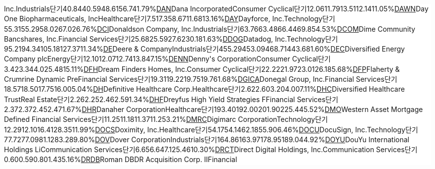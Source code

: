 Inc.</td><td>Industrials</td><td>단기</td><td>40.84</td><td>40.59</td><td>48.61</td><td>56.74</td><td style="color: red">1.79%</td></tr><tr><td><a href="https://stockato.github.io/ticker/DAN" target="_blank">DAN</a></td><td>Dana Incorporated</td><td>Consumer Cyclical</td><td>단기</td><td>12.06</td><td>11.79</td><td>13.51</td><td>12.14</td><td style="color: red">11.05%</td></tr><tr><td><a href="https://stockato.github.io/ticker/DAWN" target="_blank">DAWN</a></td><td>Day One Biopharmaceuticals, Inc</td><td>Healthcare</td><td>단기</td><td>7.51</td><td>7.35</td><td>8.67</td><td>11.68</td><td style="color: red">13.16%</td></tr><tr><td><a href="https://stockato.github.io/ticker/DAY" target="_blank">DAY</a></td><td>Dayforce, Inc.</td><td>Technology</td><td>단기</td><td>55.31</td><td>55.29</td><td>58.02</td><td>67.02</td><td style="color: red">6.76%</td></tr><tr><td><a href="https://stockato.github.io/ticker/DCI" target="_blank">DCI</a></td><td>Donaldson Company, Inc.</td><td>Industrials</td><td>단기</td><td>63.76</td><td>63.48</td><td>66.44</td><td>69.85</td><td style="color: red">4.53%</td></tr><tr><td><a href="https://stockato.github.io/ticker/DCOM" target="_blank">DCOM</a></td><td>Dime Community Bancshares, Inc.</td><td>Financial Services</td><td>단기</td><td>25.68</td><td>25.59</td><td>27.62</td><td>30.18</td><td style="color: red">1.63%</td></tr><tr><td><a href="https://stockato.github.io/ticker/DDOG" target="_blank">DDOG</a></td><td>Datadog, Inc.</td><td>Technology</td><td>단기</td><td>95.21</td><td>94.34</td><td>105.18</td><td>127.37</td><td style="color: red">11.34%</td></tr><tr><td><a href="https://stockato.github.io/ticker/DE" target="_blank">DE</a></td><td>Deere & Company</td><td>Industrials</td><td>단기</td><td>455.29</td><td>453.09</td><td>468.71</td><td>443.68</td><td style="color: red">1.60%</td></tr><tr><td><a href="https://stockato.github.io/ticker/DEC" target="_blank">DEC</a></td><td>Diversified Energy Company plc</td><td>Energy</td><td>단기</td><td>12.10</td><td>12.07</td><td>12.74</td><td>13.84</td><td style="color: red">7.15%</td></tr><tr><td><a href="https://stockato.github.io/ticker/DENN" target="_blank">DENN</a></td><td>Denny's Corporation</td><td>Consumer Cyclical</td><td>단기</td><td>3.42</td><td>3.34</td><td>4.02</td><td>5.48</td><td style="color: red">15.11%</td></tr><tr><td><a href="https://stockato.github.io/ticker/DFH" target="_blank">DFH</a></td><td>Dream Finders Homes, Inc.</td><td>Consumer Cyclical</td><td>단기</td><td>22.22</td><td>21.97</td><td>23.01</td><td>26.18</td><td style="color: red">5.68%</td></tr><tr><td><a href="https://stockato.github.io/ticker/DFP" target="_blank">DFP</a></td><td>Flaherty & Crumrine Dynamic Pre</td><td>Financial Services</td><td>단기</td><td>19.31</td><td>19.22</td><td>19.75</td><td>19.76</td><td style="color: red">1.68%</td></tr><tr><td><a href="https://stockato.github.io/ticker/DGICA" target="_blank">DGICA</a></td><td>Donegal Group, Inc.</td><td>Financial Services</td><td>단기</td><td>18.57</td><td>18.50</td><td>17.75</td><td>16.00</td><td style="color: red">5.04%</td></tr><tr><td><a href="https://stockato.github.io/ticker/DH" target="_blank">DH</a></td><td>Definitive Healthcare Corp.</td><td>Healthcare</td><td>단기</td><td>2.62</td><td>2.60</td><td>3.20</td><td>4.00</td><td style="color: red">7.11%</td></tr><tr><td><a href="https://stockato.github.io/ticker/DHC" target="_blank">DHC</a></td><td>Diversified Healthcare Trust</td><td>Real Estate</td><td>단기</td><td>2.26</td><td>2.25</td><td>2.46</td><td>2.59</td><td style="color: red">1.34%</td></tr><tr><td><a href="https://stockato.github.io/ticker/DHF" target="_blank">DHF</a></td><td>Dreyfus High Yield Strategies F</td><td>Financial Services</td><td>단기</td><td>2.37</td><td>2.37</td><td>2.45</td><td>2.47</td><td style="color: red">1.67%</td></tr><tr><td><a href="https://stockato.github.io/ticker/DHR" target="_blank">DHR</a></td><td>Danaher Corporation</td><td>Healthcare</td><td>단기</td><td>193.40</td><td>192.00</td><td>201.90</td><td>225.44</td><td style="color: red">5.52%</td></tr><tr><td><a href="https://stockato.github.io/ticker/DMO" target="_blank">DMO</a></td><td>Western Asset Mortgage Defined </td><td>Financial Services</td><td>단기</td><td>11.25</td><td>11.18</td><td>11.37</td><td>11.25</td><td style="color: red">3.21%</td></tr><tr><td><a href="https://stockato.github.io/ticker/DMRC" target="_blank">DMRC</a></td><td>Digimarc Corporation</td><td>Technology</td><td>단기</td><td>12.29</td><td>12.10</td><td>16.41</td><td>28.35</td><td style="color: red">11.99%</td></tr><tr><td><a href="https://stockato.github.io/ticker/DOCS" target="_blank">DOCS</a></td><td>Doximity, Inc.</td><td>Healthcare</td><td>단기</td><td>54.17</td><td>54.14</td><td>62.18</td><td>55.90</td><td style="color: red">6.46%</td></tr><tr><td><a href="https://stockato.github.io/ticker/DOCU" target="_blank">DOCU</a></td><td>DocuSign, Inc.</td><td>Technology</td><td>단기</td><td>77.72</td><td>77.09</td><td>81.12</td><td>83.28</td><td style="color: red">9.80%</td></tr><tr><td><a href="https://stockato.github.io/ticker/DOV" target="_blank">DOV</a></td><td>Dover Corporation</td><td>Industrials</td><td>단기</td><td>164.86</td><td>163.97</td><td>178.95</td><td>189.04</td><td style="color: red">4.92%</td></tr><tr><td><a href="https://stockato.github.io/ticker/DOYU" target="_blank">DOYU</a></td><td>DouYu International Holdings Li</td><td>Communication Services</td><td>단기</td><td>6.65</td><td>6.64</td><td>7.12</td><td>5.46</td><td style="color: red">10.30%</td></tr><tr><td><a href="https://stockato.github.io/ticker/DRCT" target="_blank">DRCT</a></td><td>Direct Digital Holdings, Inc.</td><td>Communication Services</td><td>단기</td><td>0.60</td><td>0.59</td><td>0.80</td><td>1.43</td><td style="color: red">5.16%</td></tr><tr><td><a href="https://stockato.github.io/ticker/DRDB" target="_blank">DRDB</a></td><td>Roman DBDR Acquisition Corp. II</td><td>Financial
